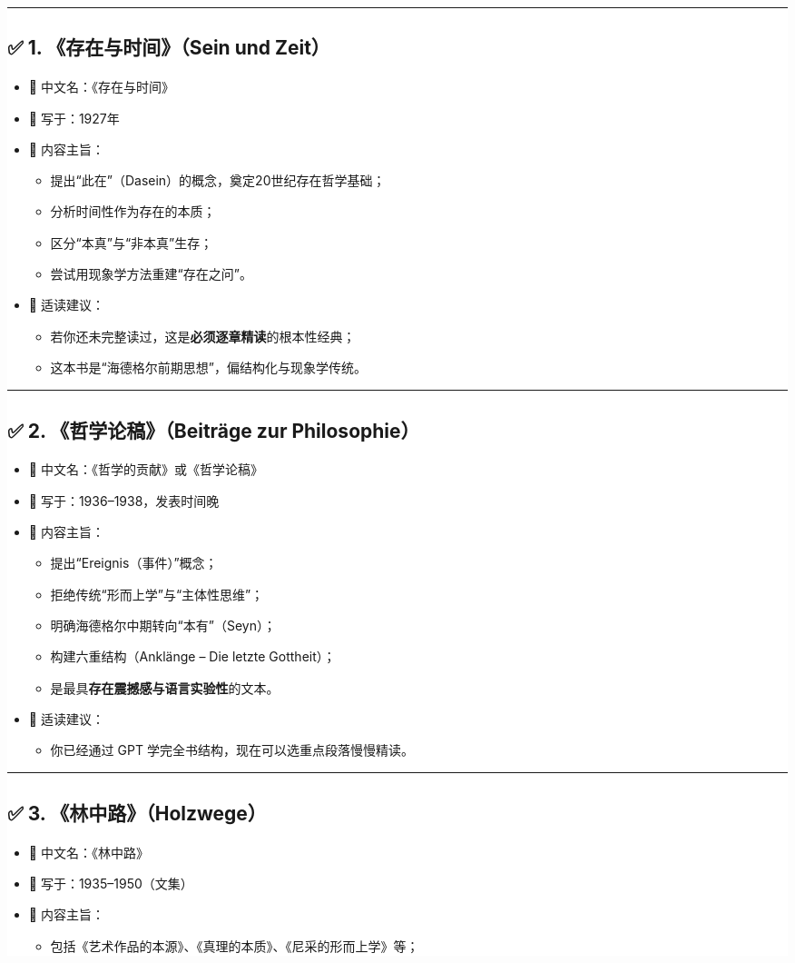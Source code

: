 * * *

✅ 1. 《存在与时间》（Sein und Zeit）
---------------------------

* 📙 中文名：《存在与时间》
  
* 📅 写于：1927年
  
* 🧭 内容主旨：
  
    * 提出“此在”（Dasein）的概念，奠定20世纪存在哲学基础；
      
    * 分析时间性作为存在的本质；
      
    * 区分“本真”与“非本真”生存；
      
    * 尝试用现象学方法重建“存在之问”。
    
* 📌 适读建议：
  
    * 若你还未完整读过，这是**必须逐章精读**的根本性经典；
      
    * 这本书是“海德格尔前期思想”，偏结构化与现象学传统。
      

* * *

✅ 2. 《哲学论稿》（Beiträge zur Philosophie）
-------------------------------------

* 📙 中文名：《哲学的贡献》或《哲学论稿》
  
* 📅 写于：1936–1938，发表时间晚
  
* 🧭 内容主旨：
  
    * 提出“Ereignis（事件）”概念；
      
    * 拒绝传统“形而上学”与“主体性思维”；
      
    * 明确海德格尔中期转向“本有”（Seyn）；
      
    * 构建六重结构（Anklänge – Die letzte Gottheit）；
      
    * 是最具**存在震撼感与语言实验性**的文本。
    
* 📌 适读建议：
  
    * 你已经通过 GPT 学完全书结构，现在可以选重点段落慢慢精读。
      

* * *

✅ 3. 《林中路》（Holzwege）
--------------------

* 📙 中文名：《林中路》
  
* 📅 写于：1935–1950（文集）
  
* 🧭 内容主旨：
  
    * 包括《艺术作品的本源》、《真理的本质》、《尼采的形而上学》等；
      